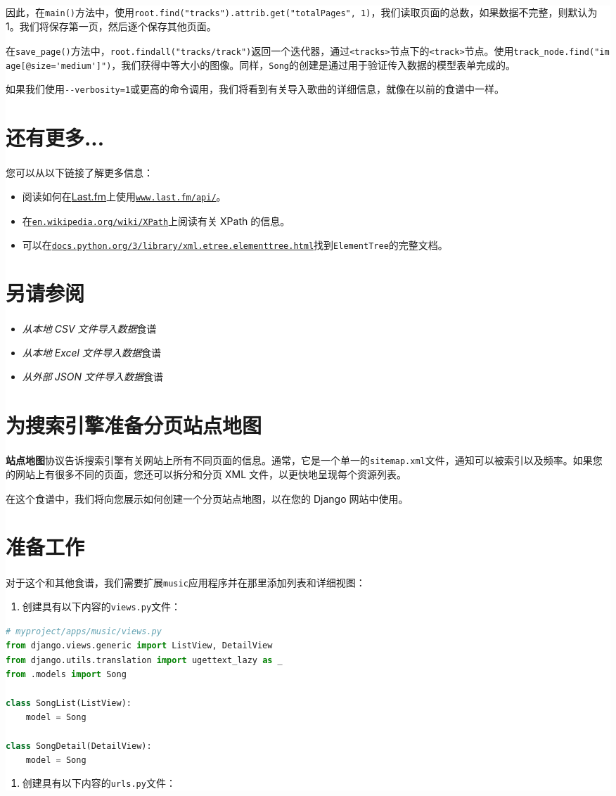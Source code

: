 因此，在`main()`方法中，使用`root.find("tracks").attrib.get("totalPages", 1)`，我们读取页面的总数，如果数据不完整，则默认为 1。我们将保存第一页，然后逐个保存其他页面。

在`save_page()`方法中，`root.findall("tracks/track")`返回一个迭代器，通过`<tracks>`节点下的`<track>`节点。使用`track_node.find("image[@size='medium']")`，我们获得中等大小的图像。同样，`Song`的创建是通过用于验证传入数据的模型表单完成的。

如果我们使用`--verbosity=1`或更高的命令调用，我们将看到有关导入歌曲的详细信息，就像在以前的食谱中一样。

# 还有更多...

您可以从以下链接了解更多信息：

+   阅读如何在[Last.fm](http://last.fm)上使用[`www.last.fm/api/`](https://www.last.fm/api/)。

+   在[`en.wikipedia.org/wiki/XPath`](https://en.wikipedia.org/wiki/XPath)上阅读有关 XPath 的信息。

+   可以在[`docs.python.org/3/library/xml.etree.elementtree.html`](https://docs.python.org/3/library/xml.etree.elementtree.html)找到`ElementTree`的完整文档。

# 另请参阅

+   *从本地 CSV 文件导入数据*食谱

+   *从本地 Excel 文件导入数据*食谱

+   *从外部 JSON 文件导入数据*食谱

# 为搜索引擎准备分页站点地图

**站点地图**协议告诉搜索引擎有关网站上所有不同页面的信息。通常，它是一个单一的`sitemap.xml`文件，通知可以被索引以及频率。如果您的网站上有很多不同的页面，您还可以拆分和分页 XML 文件，以更快地呈现每个资源列表。

在这个食谱中，我们将向您展示如何创建一个分页站点地图，以在您的 Django 网站中使用。

# 准备工作

对于这个和其他食谱，我们需要扩展`music`应用程序并在那里添加列表和详细视图：

1.  创建具有以下内容的`views.py`文件：

```py
# myproject/apps/music/views.py
from django.views.generic import ListView, DetailView
from django.utils.translation import ugettext_lazy as _
from .models import Song

class SongList(ListView):
    model = Song

class SongDetail(DetailView):
    model = Song
```

1.  创建具有以下内容的`urls.py`文件：
